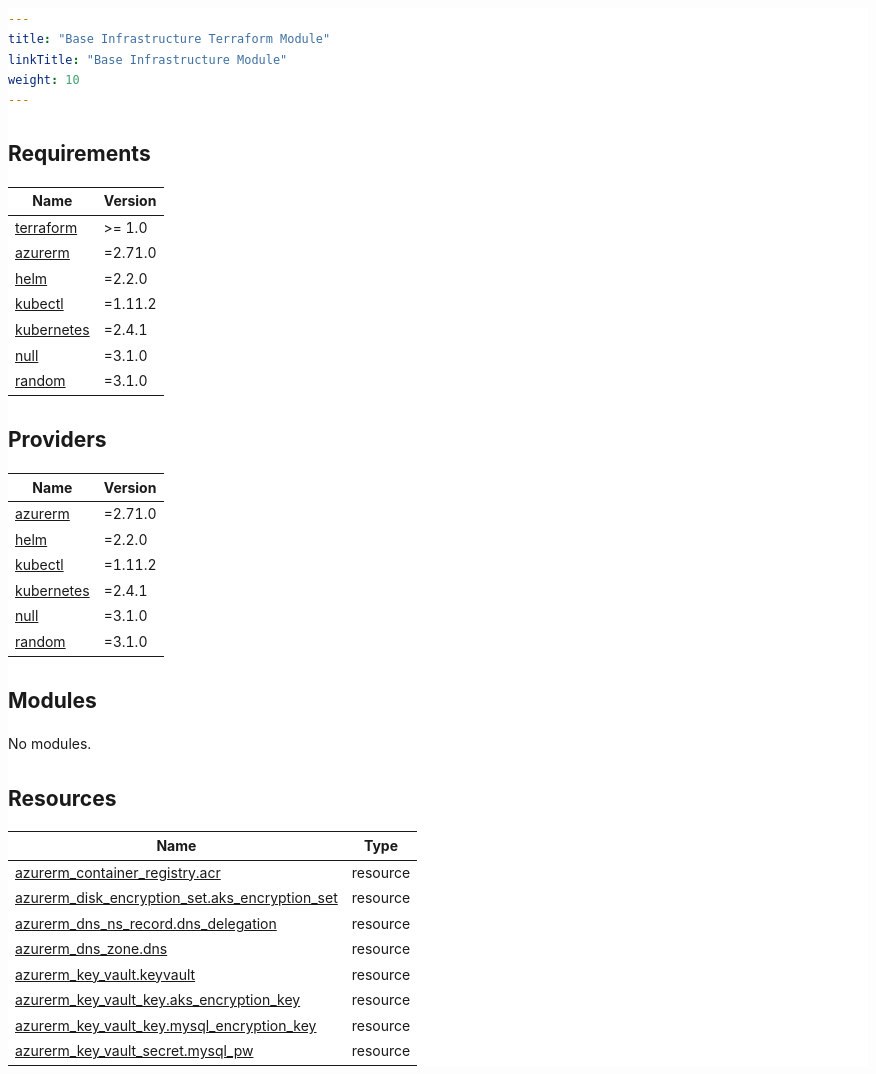 ```yaml
---
title: "Base Infrastructure Terraform Module"
linkTitle: "Base Infrastructure Module"
weight: 10
---
```



## Requirements

| Name | Version |
|------|---------|
| <a name="requirement_terraform"></a> [terraform](#requirement\_terraform) | >= 1.0 |
| <a name="requirement_azurerm"></a> [azurerm](#requirement\_azurerm) | =2.71.0 |
| <a name="requirement_helm"></a> [helm](#requirement\_helm) | =2.2.0 |
| <a name="requirement_kubectl"></a> [kubectl](#requirement\_kubectl) | =1.11.2 |
| <a name="requirement_kubernetes"></a> [kubernetes](#requirement\_kubernetes) | =2.4.1 |
| <a name="requirement_null"></a> [null](#requirement\_null) | =3.1.0 |
| <a name="requirement_random"></a> [random](#requirement\_random) | =3.1.0 |

## Providers

| Name | Version |
|------|---------|
| <a name="provider_azurerm"></a> [azurerm](#provider\_azurerm) | =2.71.0 |
| <a name="provider_helm"></a> [helm](#provider\_helm) | =2.2.0 |
| <a name="provider_kubectl"></a> [kubectl](#provider\_kubectl) | =1.11.2 |
| <a name="provider_kubernetes"></a> [kubernetes](#provider\_kubernetes) | =2.4.1 |
| <a name="provider_null"></a> [null](#provider\_null) | =3.1.0 |
| <a name="provider_random"></a> [random](#provider\_random) | =3.1.0 |

## Modules

No modules.

## Resources

| Name | Type |
|------|------|
| [azurerm_container_registry.acr](https://registry.terraform.io/providers/hashicorp/azurerm/2.71.0/docs/resources/container_registry) | resource |
| [azurerm_disk_encryption_set.aks_encryption_set](https://registry.terraform.io/providers/hashicorp/azurerm/2.71.0/docs/resources/disk_encryption_set) | resource |
| [azurerm_dns_ns_record.dns_delegation](https://registry.terraform.io/providers/hashicorp/azurerm/2.71.0/docs/resources/dns_ns_record) | resource |
| [azurerm_dns_zone.dns](https://registry.terraform.io/providers/hashicorp/azurerm/2.71.0/docs/resources/dns_zone) | resource |
| [azurerm_key_vault.keyvault](https://registry.terraform.io/providers/hashicorp/azurerm/2.71.0/docs/resources/key_vault) | resource |
| [azurerm_key_vault_key.aks_encryption_key](https://registry.terraform.io/providers/hashicorp/azurerm/2.71.0/docs/resources/key_vault_key) | resource |
| [azurerm_key_vault_key.mysql_encryption_key](https://registry.terraform.io/providers/hashicorp/azurerm/2.71.0/docs/resources/key_vault_key) | resource |
| [azurerm_key_vault_secret.mysql_pw](https://registry.terraform.io/providers/hashicorp/azurerm/2.71.0/docs/resources/key_vault_secret) | resource |
